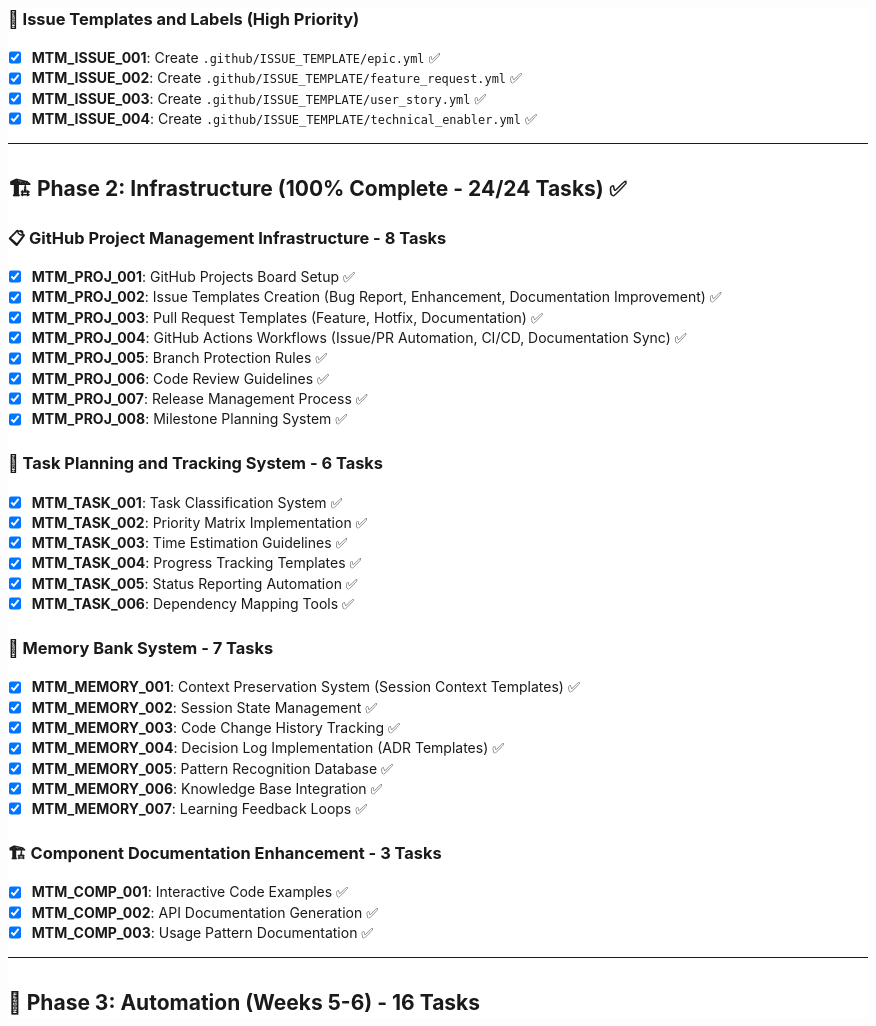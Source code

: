 ### 🎫 Issue Templates and Labels (High Priority)

- [x] **MTM_ISSUE_001**: Create `.github/ISSUE_TEMPLATE/epic.yml` ✅
- [x] **MTM_ISSUE_002**: Create `.github/ISSUE_TEMPLATE/feature_request.yml` ✅
- [x] **MTM_ISSUE_003**: Create `.github/ISSUE_TEMPLATE/user_story.yml` ✅
- [x] **MTM_ISSUE_004**: Create `.github/ISSUE_TEMPLATE/technical_enabler.yml` ✅

---

## 🏗️ Phase 2: Infrastructure (100% Complete - 24/24 Tasks) ✅

### 📋 GitHub Project Management Infrastructure - 8 Tasks

- [x] **MTM_PROJ_001**: GitHub Projects Board Setup ✅
- [x] **MTM_PROJ_002**: Issue Templates Creation (Bug Report, Enhancement, Documentation Improvement) ✅
- [x] **MTM_PROJ_003**: Pull Request Templates (Feature, Hotfix, Documentation) ✅
- [x] **MTM_PROJ_004**: GitHub Actions Workflows (Issue/PR Automation, CI/CD, Documentation Sync) ✅
- [x] **MTM_PROJ_005**: Branch Protection Rules ✅
- [x] **MTM_PROJ_006**: Code Review Guidelines ✅
- [x] **MTM_PROJ_007**: Release Management Process ✅
- [x] **MTM_PROJ_008**: Milestone Planning System ✅

### 📝 Task Planning and Tracking System - 6 Tasks

- [x] **MTM_TASK_001**: Task Classification System ✅
- [x] **MTM_TASK_002**: Priority Matrix Implementation ✅
- [x] **MTM_TASK_003**: Time Estimation Guidelines ✅
- [x] **MTM_TASK_004**: Progress Tracking Templates ✅
- [x] **MTM_TASK_005**: Status Reporting Automation ✅
- [x] **MTM_TASK_006**: Dependency Mapping Tools ✅

### 🧠 Memory Bank System - 7 Tasks

- [x] **MTM_MEMORY_001**: Context Preservation System (Session Context Templates) ✅
- [x] **MTM_MEMORY_002**: Session State Management ✅
- [x] **MTM_MEMORY_003**: Code Change History Tracking ✅
- [x] **MTM_MEMORY_004**: Decision Log Implementation (ADR Templates) ✅
- [x] **MTM_MEMORY_005**: Pattern Recognition Database ✅
- [x] **MTM_MEMORY_006**: Knowledge Base Integration ✅
- [x] **MTM_MEMORY_007**: Learning Feedback Loops ✅

### 🏗️ Component Documentation Enhancement - 3 Tasks

- [x] **MTM_COMP_001**: Interactive Code Examples ✅
- [x] **MTM_COMP_002**: API Documentation Generation ✅
- [x] **MTM_COMP_003**: Usage Pattern Documentation ✅

---

## 🤖 Phase 3: Automation (Weeks 5-6) - 16 Tasks
